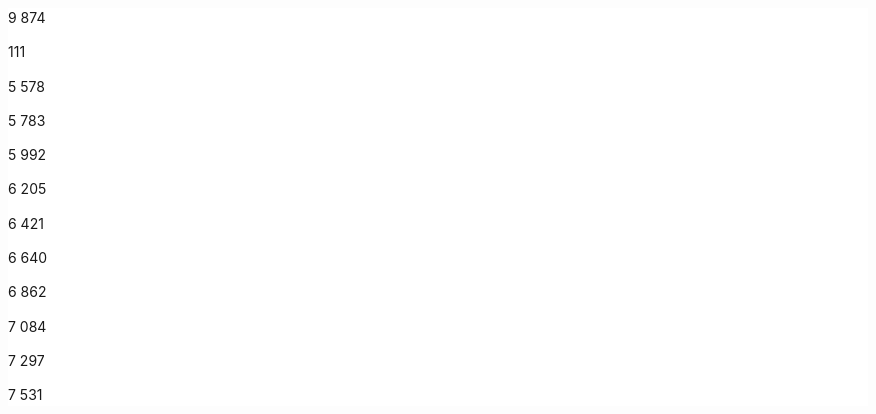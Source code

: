 </td>
      <td width="51">

9 874

</td>
    </tr>
    <tr>
      <td width="51">

111

</td>
      <td width="51">

5 578

</td>
      <td width="51">

5 783

</td>
      <td width="51">

5 992

</td>
      <td width="51">

6 205

</td>
      <td width="51">

6 421

</td>
      <td width="51">

6 640

</td>
      <td width="51">

6 862

</td>
      <td width="51">

7 084

</td>
      <td width="51">

7 297

</td>
      <td width="51">

7 531
